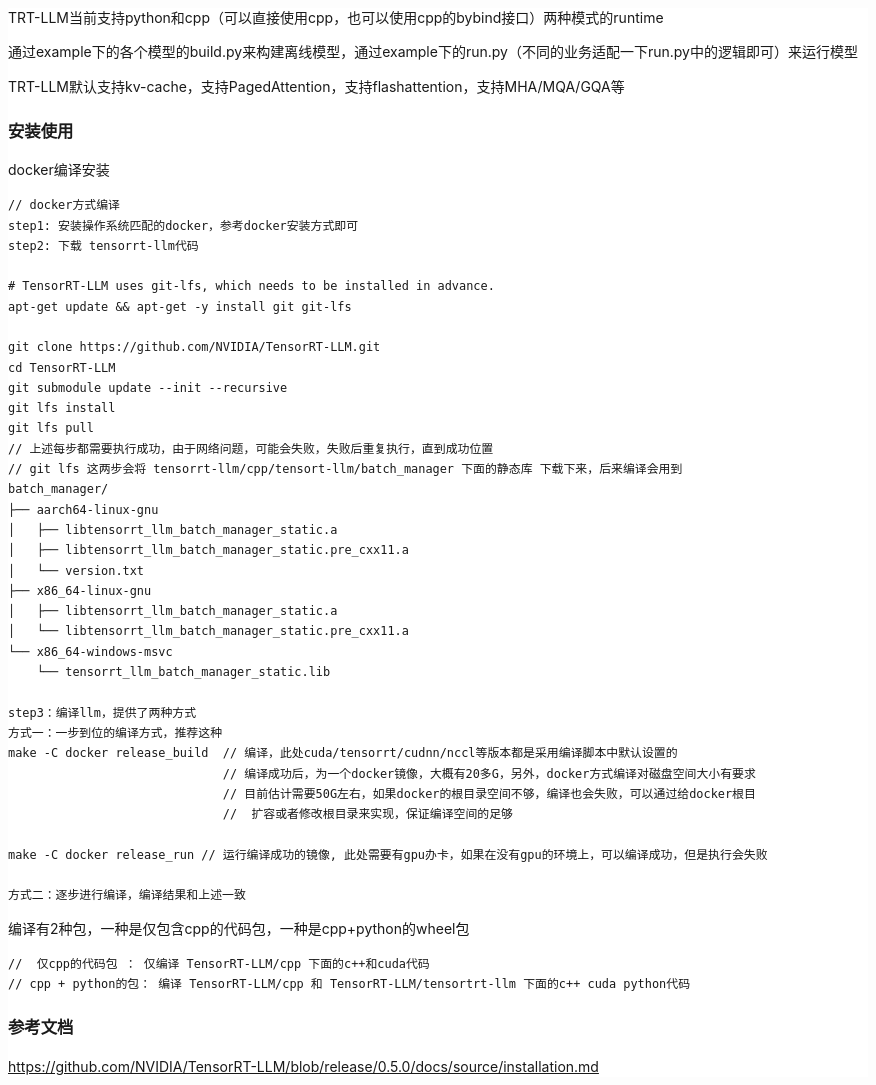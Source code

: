 TRT-LLM当前支持python和cpp（可以直接使用cpp，也可以使用cpp的bybind接口）两种模式的runtime

通过example下的各个模型的build.py来构建离线模型，通过example下的run.py（不同的业务适配一下run.py中的逻辑即可）来运行模型

TRT-LLM默认支持kv-cache，支持PagedAttention，支持flashattention，支持MHA/MQA/GQA等

### 安装使用
docker编译安装
```
// docker方式编译
step1: 安装操作系统匹配的docker，参考docker安装方式即可
step2: 下载 tensorrt-llm代码

# TensorRT-LLM uses git-lfs, which needs to be installed in advance.
apt-get update && apt-get -y install git git-lfs

git clone https://github.com/NVIDIA/TensorRT-LLM.git
cd TensorRT-LLM
git submodule update --init --recursive
git lfs install
git lfs pull
// 上述每步都需要执行成功，由于网络问题，可能会失败，失败后重复执行，直到成功位置
// git lfs 这两步会将 tensorrt-llm/cpp/tensort-llm/batch_manager 下面的静态库 下载下来，后来编译会用到
batch_manager/
├── aarch64-linux-gnu
│   ├── libtensorrt_llm_batch_manager_static.a
│   ├── libtensorrt_llm_batch_manager_static.pre_cxx11.a
│   └── version.txt
├── x86_64-linux-gnu
│   ├── libtensorrt_llm_batch_manager_static.a
│   └── libtensorrt_llm_batch_manager_static.pre_cxx11.a
└── x86_64-windows-msvc
    └── tensorrt_llm_batch_manager_static.lib

step3：编译llm，提供了两种方式
方式一：一步到位的编译方式，推荐这种
make -C docker release_build  // 编译，此处cuda/tensorrt/cudnn/nccl等版本都是采用编译脚本中默认设置的
                              // 编译成功后，为一个docker镜像，大概有20多G，另外，docker方式编译对磁盘空间大小有要求
                              // 目前估计需要50G左右，如果docker的根目录空间不够，编译也会失败，可以通过给docker根目
                              //  扩容或者修改根目录来实现，保证编译空间的足够

make -C docker release_run // 运行编译成功的镜像, 此处需要有gpu办卡，如果在没有gpu的环境上，可以编译成功，但是执行会失败

方式二：逐步进行编译，编译结果和上述一致
```
编译有2种包，一种是仅包含cpp的代码包，一种是cpp+python的wheel包
```
//  仅cpp的代码包 ： 仅编译 TensorRT-LLM/cpp 下面的c++和cuda代码
// cpp + python的包： 编译 TensorRT-LLM/cpp 和 TensorRT-LLM/tensortrt-llm 下面的c++ cuda python代码
```
### 参考文档
<https://github.com/NVIDIA/TensorRT-LLM/blob/release/0.5.0/docs/source/installation.md>
